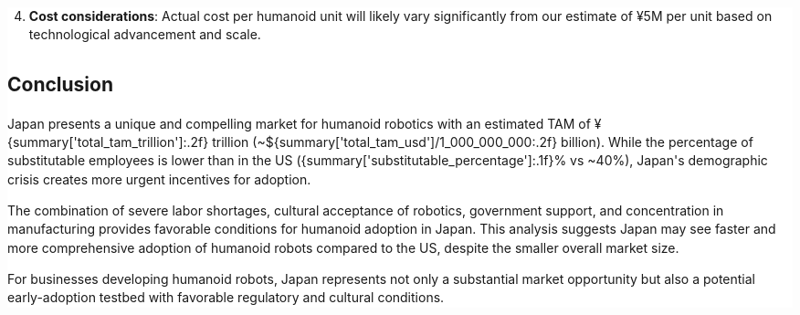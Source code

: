 4. **Cost considerations**: Actual cost per humanoid unit will likely vary significantly from our estimate of ¥5M per unit based on technological advancement and scale.

## Conclusion

Japan presents a unique and compelling market for humanoid robotics with an estimated TAM of ¥{summary['total_tam_trillion']:.2f} trillion (~${summary['total_tam_usd']/1_000_000_000:.2f} billion). While the percentage of substitutable employees is lower than in the US ({summary['substitutable_percentage']:.1f}% vs ~40%), Japan's demographic crisis creates more urgent incentives for adoption.

The combination of severe labor shortages, cultural acceptance of robotics, government support, and concentration in manufacturing provides favorable conditions for humanoid adoption in Japan. This analysis suggests Japan may see faster and more comprehensive adoption of humanoid robots compared to the US, despite the smaller overall market size.

For businesses developing humanoid robots, Japan represents not only a substantial market opportunity but also a potential early-adoption testbed with favorable regulatory and cultural conditions.
